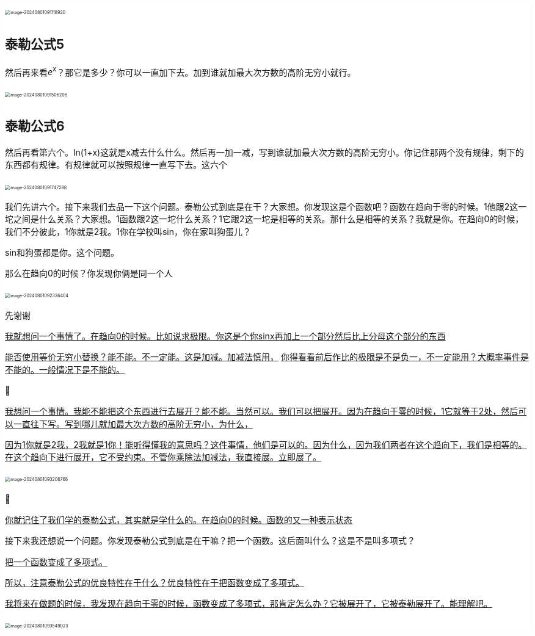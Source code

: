 <img src="/Users/yuebinghui/Documents/program/github/note/images/image-20240801091118920.png" alt="image-20240801091118920" style="zoom:50%;" />

## 泰勒公式5


然后再来看$e^x$？那它是多少？你可以一直加下去。加到谁就加最大次方数的高阶无穷小就行。

<img src="/Users/yuebinghui/Documents/program/github/note/images/image-20240801091506206.png" alt="image-20240801091506206" style="zoom:50%;" />

## 泰勒公式6


然后再看第六个。ln(1+x)这就是x减去什么什么。然后再一加一减，写到谁就加最大次方数的高阶无穷小。你记住那两个没有规律，剩下的东西都有规律。有规律就可以按照规律一直写下去。这六个

<img src="/Users/yuebinghui/Documents/program/github/note/images/image-20240801091747288.png" alt="image-20240801091747288" style="zoom:50%;" />




我们先讲六个。接下来我们去品一下这个问题。泰勒公式到底是在干？大家想。你发现这是个函数吧？函数在趋向于零的时候。1他跟2这一坨之间是什么关系？大家想。1函数跟2这一坨什么关系？1它跟2这一坨是相等的关系。那什么是相等的关系？我就是你。在趋向0的时候，我们不分彼此，1你就是2我。1你在学校叫sin，你在家叫狗蛋儿？

sin和狗蛋都是你。这个问题。

那么在趋向0的时候？你发现你俩是同一个人

<img src="/Users/yuebinghui/Documents/program/github/note/images/image-20240801092336404.png" alt="image-20240801092336404" style="zoom:50%;" />

先谢谢

<u>我就想问一个事情了。在趋向0的时候。比如说求极限。你这是个你sinx再加上一个部分然后比上分母这个部分的东西</u>

<u>能否使用等价无穷小替换？能不能。不一定能。这是加减。加减法慎用，</u>
<u>你得看看前后作比的极限是不是负一，不一定能用？大概率事件是不能的。一般情况下是不能的。</u>

🌟

<u>我想问一个事情。我能不能把这个东西进行去展开？能不能。当然可以。我们可以把展开。因为在趋向于零的时候，1它就等于2处，然后可以一直往下写。写到哪儿就加最大次方数的高阶无穷小，为什么，</u>

<u>因为1你就是2我，2我就是1你！能听得懂我的意思吗？这件事情，他们是可以的。因为什么，因为我们两者在这个趋向下，我们是相等的。在这个趋向下进行展开，它不受约束。不管你乘除法加减法，我直接展。立即展了。</u>

<img src="/Users/yuebinghui/Documents/program/github/note/images/image-20240801093206768.png" alt="image-20240801093206768" style="zoom:50%;" />

🌟

<u>你就记住了我们学的泰勒公式，其实就是学什么的。在趋向0的时候。函数的又一种表示状态</u>


接下来我还想说一个问题。你发现泰勒公式到底是在干嘛？把一个函数。这后面叫什么？这是不是叫多项式？

<u>把一个函数变成了多项式。</u>

<u>所以，注意泰勒公式的优良特性在于什么？优良特性在于把函数变成了多项式。</u>

<u>我将来在做题的时候，我发现在趋向于零的时候，函数变成了多项式，那肯定怎么办？它被展开了，它被泰勒展开了。能理解吧。</u>

<img src="/Users/yuebinghui/Documents/program/github/note/images/image-20240801093549023.png" alt="image-20240801093549023" style="zoom:50%;" />
